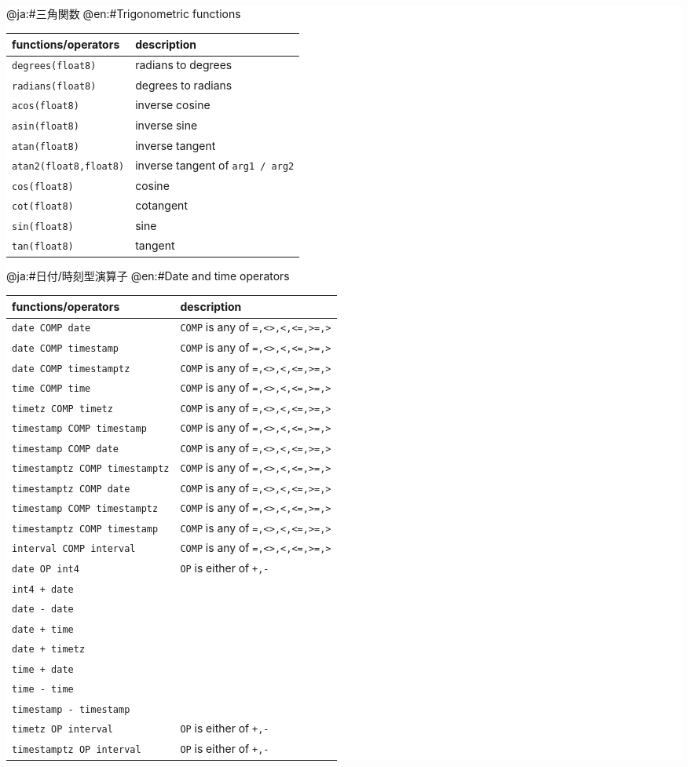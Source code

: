 @ja:#三角関数
@en:#Trigonometric functions

|functions/operators|description|
|:------------------|:----------|
|`degrees(float8)`  |radians to degrees|
|`radians(float8)`  |degrees to radians|
|`acos(float8)`     |inverse cosine|
|`asin(float8)`     |inverse sine|
|`atan(float8)`     |inverse tangent|
|`atan2(float8,float8)`|inverse tangent of `arg1 / arg2`|
|`cos(float8)`      |cosine|
|`cot(float8)`      |cotangent|
|`sin(float8)`      |sine|
|`tan(float8)`      |tangent|

@ja:#日付/時刻型演算子
@en:#Date and time operators

|functions/operators|description|
|:------------------|:----------|
|`date COMP date`|`COMP` is any of `=,<>,<,<=,>=,>`|
|`date COMP timestamp`|`COMP` is any of `=,<>,<,<=,>=,>`|
|`date COMP timestamptz`|`COMP` is any of `=,<>,<,<=,>=,>`|
|`time COMP time`|`COMP` is any of `=,<>,<,<=,>=,>`|
|`timetz COMP timetz`|`COMP` is any of `=,<>,<,<=,>=,>`|
|`timestamp COMP timestamp`|`COMP` is any of `=,<>,<,<=,>=,>`|
|`timestamp COMP date`|`COMP` is any of `=,<>,<,<=,>=,>`|
|`timestamptz COMP timestamptz`|`COMP` is any of `=,<>,<,<=,>=,>`|
|`timestamptz COMP date`|`COMP` is any of `=,<>,<,<=,>=,>`|
|`timestamp COMP timestamptz`|`COMP` is any of `=,<>,<,<=,>=,>`|
|`timestamptz COMP timestamp`|`COMP` is any of `=,<>,<,<=,>=,>`|
|`interval COMP interval`|`COMP` is any of `=,<>,<,<=,>=,>`|
|`date OP int4`|`OP` is either of `+,-`|
|`int4 + date`||
|`date - date`||
|`date + time`||
|`date + timetz`||
|`time + date`||
|`time - time`||
|`timestamp - timestamp`||
|`timetz OP interval`|`OP` is either of `+,-`|
|`timestamptz OP interval`|`OP` is either of `+,-`|